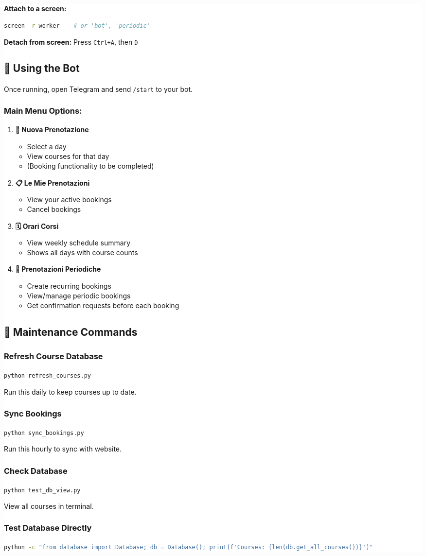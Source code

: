 **Attach to a screen:**
```bash
screen -r worker    # or 'bot', 'periodic'
```

**Detach from screen:** Press `Ctrl+A`, then `D`

## 📱 Using the Bot

Once running, open Telegram and send `/start` to your bot.

### Main Menu Options:

1. **📅 Nuova Prenotazione**
   - Select a day
   - View courses for that day
   - (Booking functionality to be completed)

2. **📋 Le Mie Prenotazioni**
   - View your active bookings
   - Cancel bookings

3. **🗓️ Orari Corsi**
   - View weekly schedule summary
   - Shows all days with course counts

4. **🔄 Prenotazioni Periodiche**
   - Create recurring bookings
   - View/manage periodic bookings
   - Get confirmation requests before each booking

## 🔧 Maintenance Commands

### Refresh Course Database
```bash
python refresh_courses.py
```
Run this daily to keep courses up to date.

### Sync Bookings
```bash
python sync_bookings.py
```
Run this hourly to sync with website.

### Check Database
```bash
python test_db_view.py
```
View all courses in terminal.

### Test Database Directly
```bash
python -c "from database import Database; db = Database(); print(f'Courses: {len(db.get_all_courses())}')"
```
